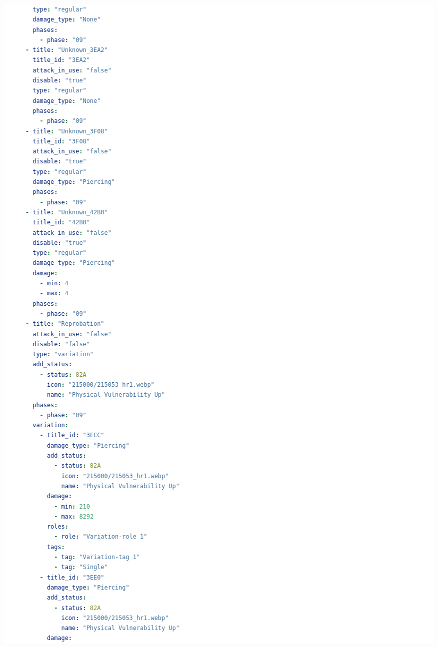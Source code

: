 ```yaml
        type: "regular"
        damage_type: "None"
        phases:
          - phase: "09"
      - title: "Unknown_3EA2"
        title_id: "3EA2"
        attack_in_use: "false"
        disable: "true"
        type: "regular"
        damage_type: "None"
        phases:
          - phase: "09"
      - title: "Unknown_3F08"
        title_id: "3F08"
        attack_in_use: "false"
        disable: "true"
        type: "regular"
        damage_type: "Piercing"
        phases:
          - phase: "09"
      - title: "Unknown_42B0"
        title_id: "42B0"
        attack_in_use: "false"
        disable: "true"
        type: "regular"
        damage_type: "Piercing"
        damage:
          - min: 4
          - max: 4
        phases:
          - phase: "09"
      - title: "Reprobation"
        attack_in_use: "false"
        disable: "false"
        type: "variation"
        add_status:
          - status: 82A
            icon: "215000/215053_hr1.webp"
            name: "Physical Vulnerability Up"
        phases:
          - phase: "09"
        variation:
          - title_id: "3ECC"
            damage_type: "Piercing"
            add_status:
              - status: 82A
                icon: "215000/215053_hr1.webp"
                name: "Physical Vulnerability Up"
            damage:
              - min: 210
              - max: 8292
            roles:
              - role: "Variation-role 1"
            tags:
              - tag: "Variation-tag 1"
              - tag: "Single"
          - title_id: "3EE0"
            damage_type: "Piercing"
            add_status:
              - status: 82A
                icon: "215000/215053_hr1.webp"
                name: "Physical Vulnerability Up"
            damage:
```